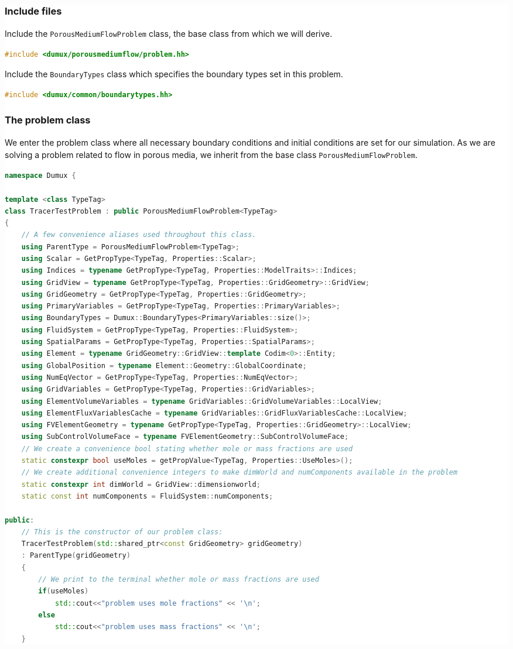 
### Include files
Include the `PorousMediumFlowProblem` class, the base
class from which we will derive.

```cpp
#include <dumux/porousmediumflow/problem.hh>
```

Include the `BoundaryTypes` class which specifies the boundary types set in this problem.

```cpp
#include <dumux/common/boundarytypes.hh>
```

### The problem class

We enter the problem class where all necessary boundary conditions and initial
conditions are set for our simulation. As we are solving a problem related to
flow in porous media, we inherit from the base class `PorousMediumFlowProblem`.

```cpp
namespace Dumux {

template <class TypeTag>
class TracerTestProblem : public PorousMediumFlowProblem<TypeTag>
{
    // A few convenience aliases used throughout this class.
    using ParentType = PorousMediumFlowProblem<TypeTag>;
    using Scalar = GetPropType<TypeTag, Properties::Scalar>;
    using Indices = typename GetPropType<TypeTag, Properties::ModelTraits>::Indices;
    using GridView = typename GetPropType<TypeTag, Properties::GridGeometry>::GridView;
    using GridGeometry = GetPropType<TypeTag, Properties::GridGeometry>;
    using PrimaryVariables = GetPropType<TypeTag, Properties::PrimaryVariables>;
    using BoundaryTypes = Dumux::BoundaryTypes<PrimaryVariables::size()>;
    using FluidSystem = GetPropType<TypeTag, Properties::FluidSystem>;
    using SpatialParams = GetPropType<TypeTag, Properties::SpatialParams>;
    using Element = typename GridGeometry::GridView::template Codim<0>::Entity;
    using GlobalPosition = typename Element::Geometry::GlobalCoordinate;
    using NumEqVector = GetPropType<TypeTag, Properties::NumEqVector>;
    using GridVariables = GetPropType<TypeTag, Properties::GridVariables>;
    using ElementVolumeVariables = typename GridVariables::GridVolumeVariables::LocalView;
    using ElementFluxVariablesCache = typename GridVariables::GridFluxVariablesCache::LocalView;
    using FVElementGeometry = typename GetPropType<TypeTag, Properties::GridGeometry>::LocalView;
    using SubControlVolumeFace = typename FVElementGeometry::SubControlVolumeFace;
    // We create a convenience bool stating whether mole or mass fractions are used
    static constexpr bool useMoles = getPropValue<TypeTag, Properties::UseMoles>();
    // We create additional convenience integers to make dimWorld and numComponents available in the problem
    static constexpr int dimWorld = GridView::dimensionworld;
    static const int numComponents = FluidSystem::numComponents;

public:
    // This is the constructor of our problem class:
    TracerTestProblem(std::shared_ptr<const GridGeometry> gridGeometry)
    : ParentType(gridGeometry)
    {
        // We print to the terminal whether mole or mass fractions are used
        if(useMoles)
            std::cout<<"problem uses mole fractions" << '\n';
        else
            std::cout<<"problem uses mass fractions" << '\n';
    }
```
